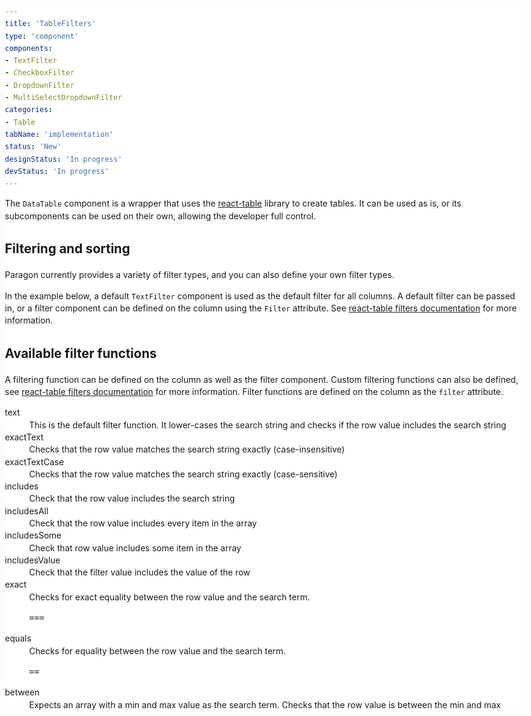 ```yaml
---
title: 'TableFilters'
type: 'component'
components:
- TextFilter
- CheckboxFilter
- DropdownFilter
- MultiSelectDropdownFilter
categories:
- Table
tabName: 'implementation'
status: 'New'
designStatus: 'In progress'
devStatus: 'In progress'
---
```



The ``DataTable`` component is a wrapper that uses the <a href="https://github.com/TanStack/table/tree/v7/docs/src/pages/docs" target="_blank" rel="noopener noreferrer">react-table</a> library to
create tables. It can be used as is, or its subcomponents can be used on their own, allowing the developer full control.

## Filtering and sorting
Paragon currently provides a variety of filter types, and you can also define your own filter types.

In the example below, a default ``TextFilter`` component is used as the default filter for all columns. A default filter can be passed in,
or a filter component can be defined on the column using the ``Filter`` attribute. See <a href="https://github.com/TanStack/table/blob/v7/docs/src/pages/docs/api/useFilters.md" target="_blank" rel="noopener noreferrer">react-table filters documentation</a>
for more information.

## Available filter functions
A filtering function can be defined on the column as well as the filter component. Custom filtering functions can also be defined, see <a href="https://github.com/TanStack/table/blob/v7/docs/src/pages/docs/api/useFilters.md#column-options" target="_blank" rel="noopener noreferrer">react-table filters documentation</a>
for more information.
Filter functions are defined on the column as the ``filter`` attribute.
<dl>
<dt>text</dt><dd>This is the default filter function. It lower-cases the search string and checks if the row value includes the search string</dd>
<dt>exactText</dt><dd>Checks that the row value matches the search string exactly (case-insensitive)</dd>
<dt>exactTextCase</dt><dd>Checks that the row value matches the search string exactly (case-sensitive)</dd>
<dt>includes</dt><dd>Check that the row value includes the search string</dd>
<dt>includesAll</dt><dd>Check that the row value includes every item in the array</dd>
<dt>includesSome</dt><dd>Check that row value includes some item in the array</dd>
<dt>includesValue</dt><dd>Check that the filter value includes the value of the row</dd>
<dt>exact</dt><dd>Checks for exact equality between the row value and the search term. <pre>===</pre></dd>
<dt>equals</dt><dd>Checks for equality between the row value and the search term. <pre>==</pre></dd>
<dt>between</dt><dd>Expects an array with a min and max value as the search term. Checks that the row value is between the min and max</dd>
</dl>
